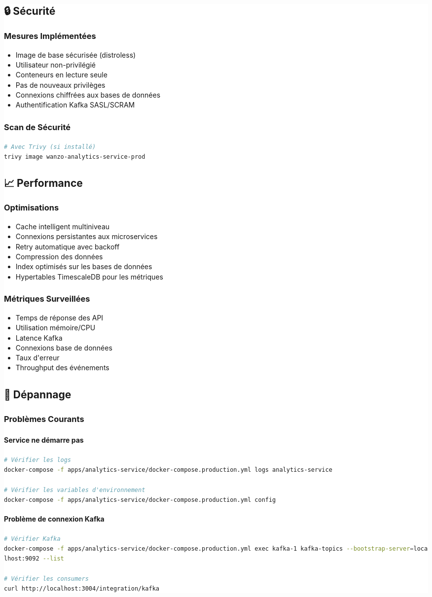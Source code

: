 ## 🔒 Sécurité

### Mesures Implémentées
- Image de base sécurisée (distroless)
- Utilisateur non-privilégié
- Conteneurs en lecture seule
- Pas de nouveaux privilèges
- Connexions chiffrées aux bases de données
- Authentification Kafka SASL/SCRAM

### Scan de Sécurité
```bash
# Avec Trivy (si installé)
trivy image wanzo-analytics-service-prod
```

## 📈 Performance

### Optimisations
- Cache intelligent multiniveau
- Connexions persistantes aux microservices
- Retry automatique avec backoff
- Compression des données
- Index optimisés sur les bases de données
- Hypertables TimescaleDB pour les métriques

### Métriques Surveillées
- Temps de réponse des API
- Utilisation mémoire/CPU
- Latence Kafka
- Connexions base de données
- Taux d'erreur
- Throughput des événements

## 🔧 Dépannage

### Problèmes Courants

#### Service ne démarre pas
```bash
# Vérifier les logs
docker-compose -f apps/analytics-service/docker-compose.production.yml logs analytics-service

# Vérifier les variables d'environnement
docker-compose -f apps/analytics-service/docker-compose.production.yml config
```

#### Problème de connexion Kafka
```bash
# Vérifier Kafka
docker-compose -f apps/analytics-service/docker-compose.production.yml exec kafka-1 kafka-topics --bootstrap-server=localhost:9092 --list

# Vérifier les consumers
curl http://localhost:3004/integration/kafka
```
